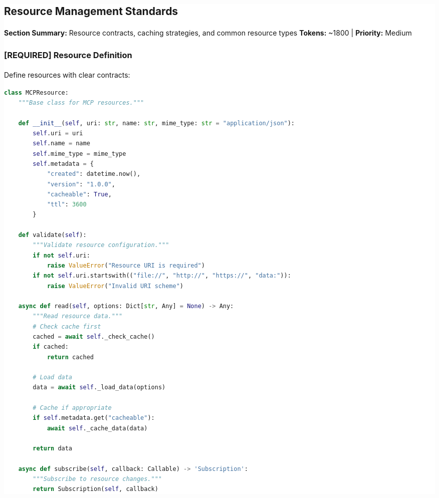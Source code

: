 ## Resource Management Standards

**Section Summary:** Resource contracts, caching strategies, and common resource types
**Tokens:** ~1800 | **Priority:** Medium

### [REQUIRED] Resource Definition

Define resources with clear contracts:

```python
class MCPResource:
    """Base class for MCP resources."""

    def __init__(self, uri: str, name: str, mime_type: str = "application/json"):
        self.uri = uri
        self.name = name
        self.mime_type = mime_type
        self.metadata = {
            "created": datetime.now(),
            "version": "1.0.0",
            "cacheable": True,
            "ttl": 3600
        }

    def validate(self):
        """Validate resource configuration."""
        if not self.uri:
            raise ValueError("Resource URI is required")
        if not self.uri.startswith(("file://", "http://", "https://", "data:")):
            raise ValueError("Invalid URI scheme")

    async def read(self, options: Dict[str, Any] = None) -> Any:
        """Read resource data."""
        # Check cache first
        cached = await self._check_cache()
        if cached:
            return cached

        # Load data
        data = await self._load_data(options)

        # Cache if appropriate
        if self.metadata.get("cacheable"):
            await self._cache_data(data)

        return data

    async def subscribe(self, callback: Callable) -> 'Subscription':
        """Subscribe to resource changes."""
        return Subscription(self, callback)
```
